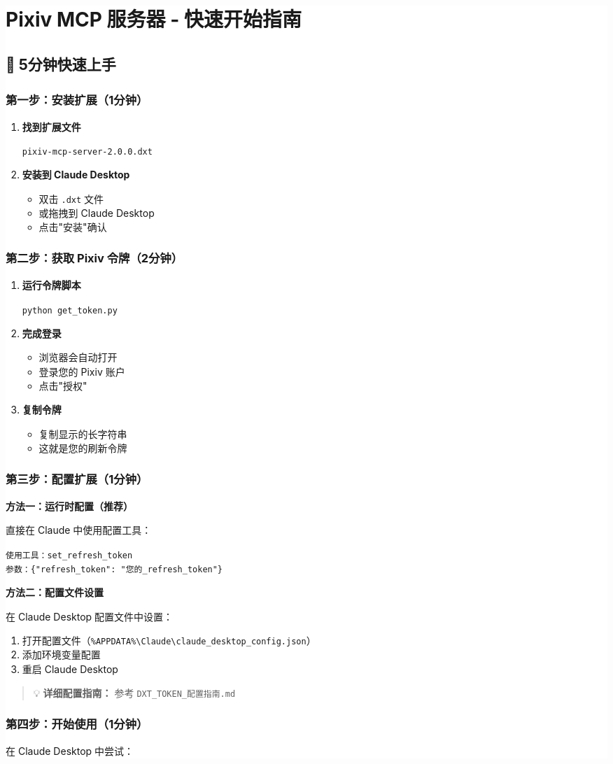 # Pixiv MCP 服务器 - 快速开始指南

## 🚀 5分钟快速上手

### 第一步：安装扩展（1分钟）

1. **找到扩展文件**
   ```
   pixiv-mcp-server-2.0.0.dxt
   ```

2. **安装到 Claude Desktop**
   - 双击 `.dxt` 文件
   - 或拖拽到 Claude Desktop
   - 点击"安装"确认

### 第二步：获取 Pixiv 令牌（2分钟）

1. **运行令牌脚本**
   ```bash
   python get_token.py
   ```

2. **完成登录**
   - 浏览器会自动打开
   - 登录您的 Pixiv 账户
   - 点击"授权"

3. **复制令牌**
   - 复制显示的长字符串
   - 这就是您的刷新令牌

### 第三步：配置扩展（1分钟）

**方法一：运行时配置（推荐）**

直接在 Claude 中使用配置工具：
```
使用工具：set_refresh_token
参数：{"refresh_token": "您的_refresh_token"}
```

**方法二：配置文件设置**

在 Claude Desktop 配置文件中设置：
1. 打开配置文件（`%APPDATA%\Claude\claude_desktop_config.json`）
2. 添加环境变量配置
3. 重启 Claude Desktop

> 💡 **详细配置指南：** 参考 `DXT_TOKEN_配置指南.md`

### 第四步：开始使用（1分钟）

在 Claude Desktop 中尝试：
